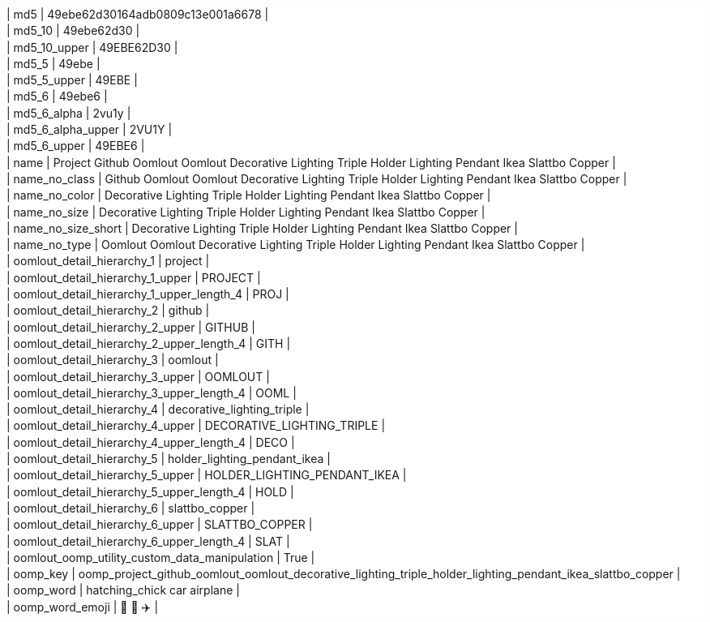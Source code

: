 | md5 | 49ebe62d30164adb0809c13e001a6678 |  
| md5_10 | 49ebe62d30 |  
| md5_10_upper | 49EBE62D30 |  
| md5_5 | 49ebe |  
| md5_5_upper | 49EBE |  
| md5_6 | 49ebe6 |  
| md5_6_alpha | 2vu1y |  
| md5_6_alpha_upper | 2VU1Y |  
| md5_6_upper | 49EBE6 |  
| name | Project Github Oomlout Oomlout Decorative Lighting Triple Holder Lighting Pendant Ikea Slattbo Copper |  
| name_no_class | Github Oomlout Oomlout Decorative Lighting Triple Holder Lighting Pendant Ikea Slattbo Copper |  
| name_no_color | Decorative Lighting Triple Holder Lighting Pendant Ikea Slattbo Copper |  
| name_no_size | Decorative Lighting Triple Holder Lighting Pendant Ikea Slattbo Copper |  
| name_no_size_short | Decorative Lighting Triple Holder Lighting Pendant Ikea Slattbo Copper |  
| name_no_type | Oomlout Oomlout Decorative Lighting Triple Holder Lighting Pendant Ikea Slattbo Copper |  
| oomlout_detail_hierarchy_1 | project |  
| oomlout_detail_hierarchy_1_upper | PROJECT |  
| oomlout_detail_hierarchy_1_upper_length_4 | PROJ |  
| oomlout_detail_hierarchy_2 | github |  
| oomlout_detail_hierarchy_2_upper | GITHUB |  
| oomlout_detail_hierarchy_2_upper_length_4 | GITH |  
| oomlout_detail_hierarchy_3 | oomlout |  
| oomlout_detail_hierarchy_3_upper | OOMLOUT |  
| oomlout_detail_hierarchy_3_upper_length_4 | OOML |  
| oomlout_detail_hierarchy_4 | decorative_lighting_triple |  
| oomlout_detail_hierarchy_4_upper | DECORATIVE_LIGHTING_TRIPLE |  
| oomlout_detail_hierarchy_4_upper_length_4 | DECO |  
| oomlout_detail_hierarchy_5 | holder_lighting_pendant_ikea |  
| oomlout_detail_hierarchy_5_upper | HOLDER_LIGHTING_PENDANT_IKEA |  
| oomlout_detail_hierarchy_5_upper_length_4 | HOLD |  
| oomlout_detail_hierarchy_6 | slattbo_copper |  
| oomlout_detail_hierarchy_6_upper | SLATTBO_COPPER |  
| oomlout_detail_hierarchy_6_upper_length_4 | SLAT |  
| oomlout_oomp_utility_custom_data_manipulation | True |  
| oomp_key | oomp_project_github_oomlout_oomlout_decorative_lighting_triple_holder_lighting_pendant_ikea_slattbo_copper |  
| oomp_word | hatching_chick car airplane |  
| oomp_word_emoji | :hatching_chick: :car: :airplane: |  